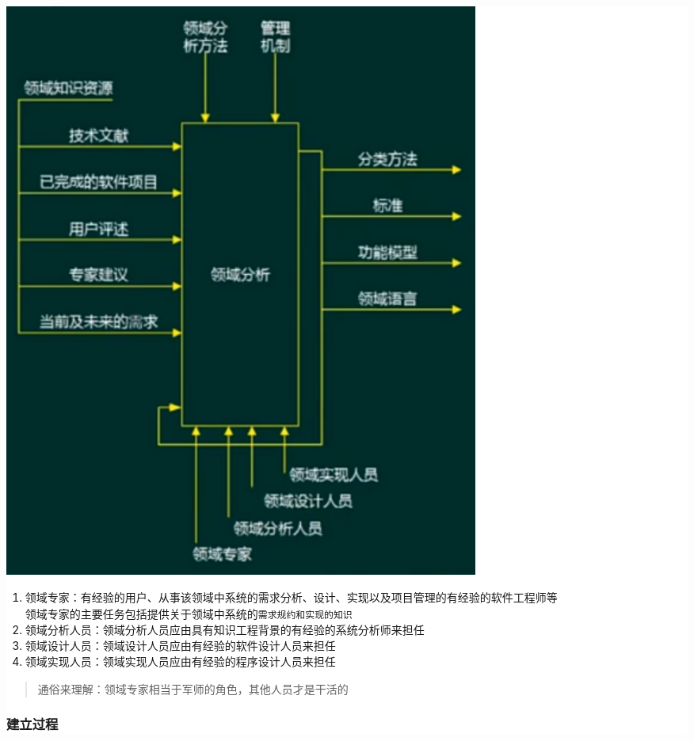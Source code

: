 ![特定领域软件架构-领域分析机制](/assets/qccstp/特定领域软件架构-领域分析机制.png)

1. 领域专家：有经验的用户、从事该领域中系统的需求分析、设计、实现以及项目管理的有经验的软件工程师等<br>
   领域专家的主要任务包括提供关于领域中系统的`需求规约和实现的知识`
2. 领域分析人员：领域分析人员应由具有知识工程背景的有经验的系统分析师来担任
3. 领域设计人员：领域设计人员应由有经验的软件设计人员来担任
4. 领域实现人员：领域实现人员应由有经验的程序设计人员来担任

> 通俗来理解：领域专家相当于军师的角色，其他人员才是干活的

### 建立过程
